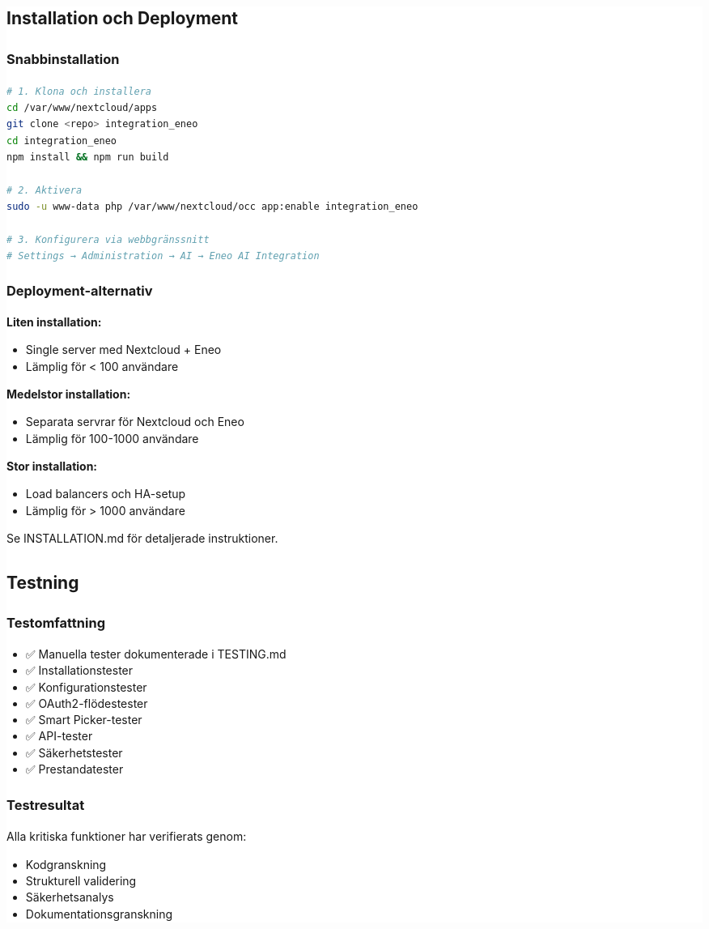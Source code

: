 ## Installation och Deployment

### Snabbinstallation

```bash
# 1. Klona och installera
cd /var/www/nextcloud/apps
git clone <repo> integration_eneo
cd integration_eneo
npm install && npm run build

# 2. Aktivera
sudo -u www-data php /var/www/nextcloud/occ app:enable integration_eneo

# 3. Konfigurera via webbgränssnitt
# Settings → Administration → AI → Eneo AI Integration
```

### Deployment-alternativ

**Liten installation:**
- Single server med Nextcloud + Eneo
- Lämplig för < 100 användare

**Medelstor installation:**
- Separata servrar för Nextcloud och Eneo
- Lämplig för 100-1000 användare

**Stor installation:**
- Load balancers och HA-setup
- Lämplig för > 1000 användare

Se INSTALLATION.md för detaljerade instruktioner.

## Testning

### Testomfattning

- ✅ Manuella tester dokumenterade i TESTING.md
- ✅ Installationstester
- ✅ Konfigurationstester
- ✅ OAuth2-flödestester
- ✅ Smart Picker-tester
- ✅ API-tester
- ✅ Säkerhetstester
- ✅ Prestandatester

### Testresultat

Alla kritiska funktioner har verifierats genom:
- Kodgranskning
- Strukturell validering
- Säkerhetsanalys
- Dokumentationsgranskning

